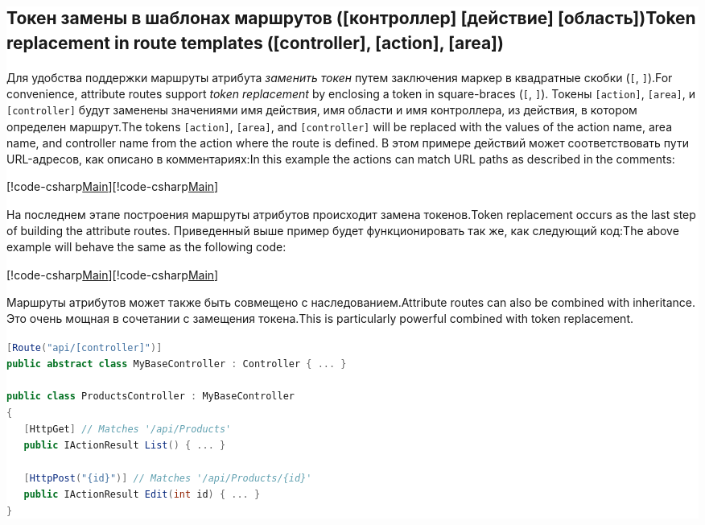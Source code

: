 <a name=routing-token-replacement-templates-ref-label></a>

## <a name="token-replacement-in-route-templates-controller-action-area"></a><span data-ttu-id="dd120-249">Токен замены в шаблонах маршрутов ([контроллер] [действие] [область])</span><span class="sxs-lookup"><span data-stu-id="dd120-249">Token replacement in route templates ([controller], [action], [area])</span></span>

<span data-ttu-id="dd120-250">Для удобства поддержки маршруты атрибута *заменить токен* путем заключения маркер в квадратные скобки (`[`, `]`).</span><span class="sxs-lookup"><span data-stu-id="dd120-250">For convenience, attribute routes support *token replacement* by enclosing a token in square-braces (`[`, `]`).</span></span> <span data-ttu-id="dd120-251">Токены `[action]`, `[area]`, и `[controller]` будут заменены значениями имя действия, имя области и имя контроллера, из действия, в котором определен маршрут.</span><span class="sxs-lookup"><span data-stu-id="dd120-251">The tokens `[action]`, `[area]`, and `[controller]` will be replaced with the values of the action name, area name, and controller name from the action where the route is defined.</span></span> <span data-ttu-id="dd120-252">В этом примере действий может соответствовать пути URL-адресов, как описано в комментариях:</span><span class="sxs-lookup"><span data-stu-id="dd120-252">In this example the actions can match URL paths as described in the comments:</span></span>

<span data-ttu-id="dd120-253">[!code-csharp[Main](routing/sample/main/Controllers/ProductsController.cs?range=7-11,13-17,20-22)]</span><span class="sxs-lookup"><span data-stu-id="dd120-253">[!code-csharp[Main](routing/sample/main/Controllers/ProductsController.cs?range=7-11,13-17,20-22)]</span></span>

<span data-ttu-id="dd120-254">На последнем этапе построения маршруты атрибутов происходит замена токенов.</span><span class="sxs-lookup"><span data-stu-id="dd120-254">Token replacement occurs as the last step of building the attribute routes.</span></span> <span data-ttu-id="dd120-255">Приведенный выше пример будет функционировать так же, как следующий код:</span><span class="sxs-lookup"><span data-stu-id="dd120-255">The above example will behave the same as the following code:</span></span>

<span data-ttu-id="dd120-256">[!code-csharp[Main](routing/sample/main/Controllers/ProductsController2.cs?range=7-11,13-17,20-22)]</span><span class="sxs-lookup"><span data-stu-id="dd120-256">[!code-csharp[Main](routing/sample/main/Controllers/ProductsController2.cs?range=7-11,13-17,20-22)]</span></span>

<span data-ttu-id="dd120-257">Маршруты атрибутов может также быть совмещено с наследованием.</span><span class="sxs-lookup"><span data-stu-id="dd120-257">Attribute routes can also be combined with inheritance.</span></span> <span data-ttu-id="dd120-258">Это очень мощная в сочетании с замещения токена.</span><span class="sxs-lookup"><span data-stu-id="dd120-258">This is particularly powerful combined with token replacement.</span></span>

```csharp
[Route("api/[controller]")]
public abstract class MyBaseController : Controller { ... }

public class ProductsController : MyBaseController
{
   [HttpGet] // Matches '/api/Products'
   public IActionResult List() { ... }

   [HttpPost("{id}")] // Matches '/api/Products/{id}'
   public IActionResult Edit(int id) { ... }
}
```
